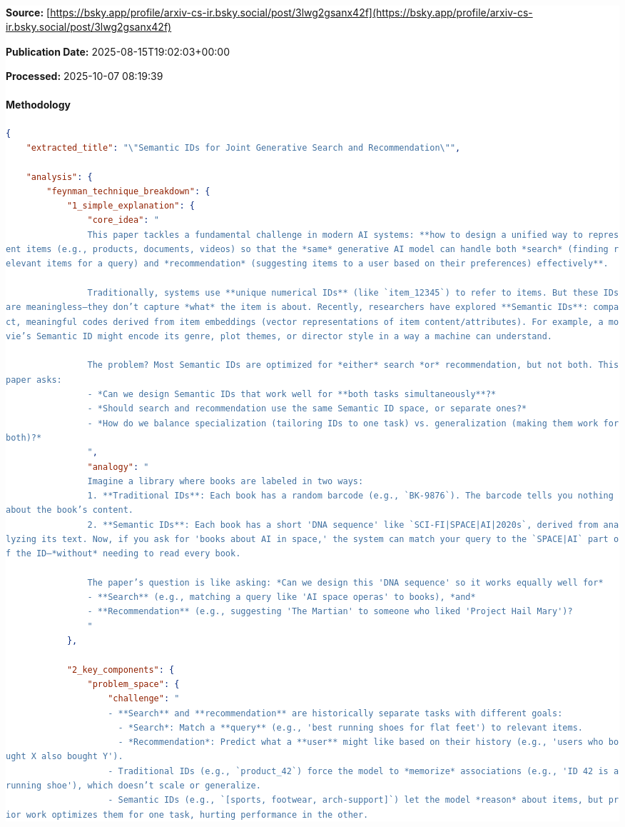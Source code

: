 **Source:** [https://bsky.app/profile/arxiv-cs-ir.bsky.social/post/3lwg2gsanx42f](https://bsky.app/profile/arxiv-cs-ir.bsky.social/post/3lwg2gsanx42f)

**Publication Date:** 2025-08-15T19:02:03+00:00

**Processed:** 2025-10-07 08:19:39

#### Methodology

```json
{
    "extracted_title": "\"Semantic IDs for Joint Generative Search and Recommendation\"",

    "analysis": {
        "feynman_technique_breakdown": {
            "1_simple_explanation": {
                "core_idea": "
                This paper tackles a fundamental challenge in modern AI systems: **how to design a unified way to represent items (e.g., products, documents, videos) so that the *same* generative AI model can handle both *search* (finding relevant items for a query) and *recommendation* (suggesting items to a user based on their preferences) effectively**.

                Traditionally, systems use **unique numerical IDs** (like `item_12345`) to refer to items. But these IDs are meaningless—they don’t capture *what* the item is about. Recently, researchers have explored **Semantic IDs**: compact, meaningful codes derived from item embeddings (vector representations of item content/attributes). For example, a movie’s Semantic ID might encode its genre, plot themes, or director style in a way a machine can understand.

                The problem? Most Semantic IDs are optimized for *either* search *or* recommendation, but not both. This paper asks:
                - *Can we design Semantic IDs that work well for **both tasks simultaneously**?*
                - *Should search and recommendation use the same Semantic ID space, or separate ones?*
                - *How do we balance specialization (tailoring IDs to one task) vs. generalization (making them work for both)?*
                ",
                "analogy": "
                Imagine a library where books are labeled in two ways:
                1. **Traditional IDs**: Each book has a random barcode (e.g., `BK-9876`). The barcode tells you nothing about the book’s content.
                2. **Semantic IDs**: Each book has a short 'DNA sequence' like `SCI-FI|SPACE|AI|2020s`, derived from analyzing its text. Now, if you ask for 'books about AI in space,' the system can match your query to the `SPACE|AI` part of the ID—*without* needing to read every book.

                The paper’s question is like asking: *Can we design this 'DNA sequence' so it works equally well for*
                - **Search** (e.g., matching a query like 'AI space operas' to books), *and*
                - **Recommendation** (e.g., suggesting 'The Martian' to someone who liked 'Project Hail Mary')?
                "
            },

            "2_key_components": {
                "problem_space": {
                    "challenge": "
                    - **Search** and **recommendation** are historically separate tasks with different goals:
                      - *Search*: Match a **query** (e.g., 'best running shoes for flat feet') to relevant items.
                      - *Recommendation*: Predict what a **user** might like based on their history (e.g., 'users who bought X also bought Y').
                    - Traditional IDs (e.g., `product_42`) force the model to *memorize* associations (e.g., 'ID 42 is a running shoe'), which doesn’t scale or generalize.
                    - Semantic IDs (e.g., `[sports, footwear, arch-support]`) let the model *reason* about items, but prior work optimizes them for one task, hurting performance in the other.
```